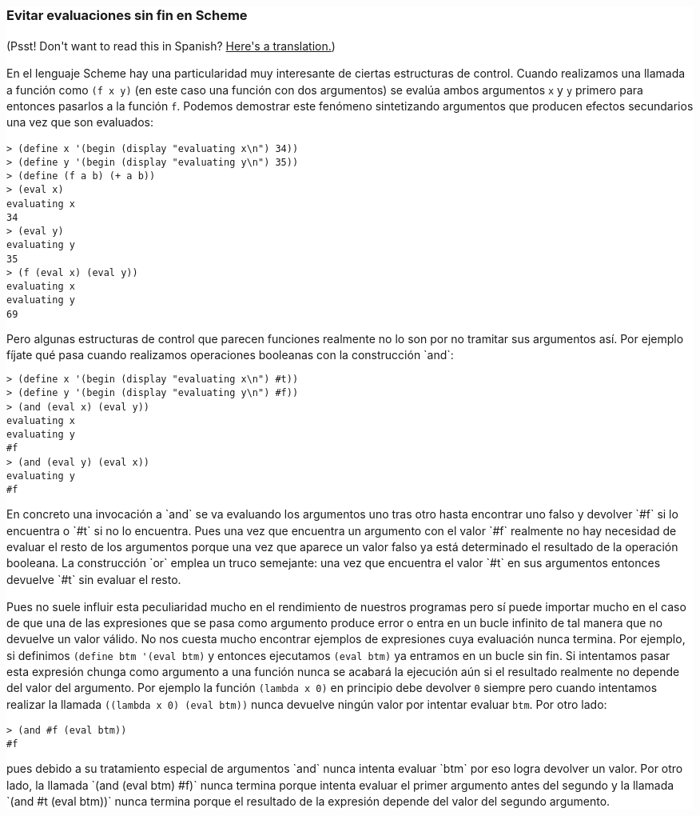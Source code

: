 ### Evitar evaluaciones sin fin en Scheme

(Psst! Don't want to read this in Spanish? [Here's a translation.](https://franklin.dyer.me/post/196))

En el lenguaje Scheme hay una particularidad muy interesante de ciertas estructuras de control. Cuando realizamos una llamada a función como `(f x y)` (en este caso una función con dos argumentos) se evalúa ambos argumentos `x` y `y` primero para entonces pasarlos a la función `f`. Podemos demostrar este fenómeno sintetizando argumentos que producen efectos secundarios una vez que son evaluados:
<div class="code"><code><pre>
> (define x '(begin (display "evaluating x\n") 34))
> (define y '(begin (display "evaluating y\n") 35))
> (define (f a b) (+ a b))
> (eval x)
evaluating x
34
> (eval y)
evaluating y
35
> (f (eval x) (eval y))
evaluating x
evaluating y
69
</pre></code></div>
Pero algunas estructuras de control que parecen funciones realmente no lo son por no tramitar sus argumentos así. Por ejemplo fíjate qué pasa cuando realizamos operaciones booleanas con la construcción `and`:
<div class="code"><code><pre>
> (define x '(begin (display "evaluating x\n") #t))
> (define y '(begin (display "evaluating y\n") #f))
> (and (eval x) (eval y))
evaluating x
evaluating y
#f
> (and (eval y) (eval x))
evaluating y
#f
</pre></code></div>
En concreto una invocación a `and` se va evaluando los argumentos uno tras otro hasta encontrar uno falso y devolver `#f` si lo encuentra o `#t` si no lo encuentra. Pues una vez que   encuentra un argumento con el valor `#f` realmente no hay necesidad de evaluar el resto de los argumentos porque una vez que aparece un valor falso ya está determinado el resultado de la operación booleana. La construcción `or` emplea un truco semejante: una vez que encuentra el valor `#t` en sus argumentos entonces devuelve `#t` sin evaluar el resto.

Pues no suele influir esta peculiaridad mucho en el rendimiento de nuestros programas pero sí puede importar mucho en el caso de que una de las expresiones que se pasa como argumento produce error o entra en un bucle infinito de tal manera que no devuelve un valor válido. No nos cuesta mucho encontrar ejemplos de expresiones cuya evaluación nunca termina. Por ejemplo, si definimos `(define btm '(eval btm)` y entonces ejecutamos `(eval btm)` ya entramos en un bucle sin fin. Si intentamos pasar esta expresión chunga como argumento a una función nunca se acabará la ejecución aún si el resultado realmente no depende del valor del argumento. Por ejemplo la función `(lambda x 0)` en principio debe devolver `0` siempre pero cuando intentamos realizar la llamada `((lambda x 0) (eval btm))` nunca devuelve ningún valor por intentar evaluar `btm`. Por otro lado:
<div class="code"><code><pre>
> (and #f (eval btm))
#f
</pre></code></div>
pues debido a su tratamiento especial de argumentos `and` nunca intenta evaluar `btm` por eso logra devolver un valor. Por otro lado, la llamada `(and (eval btm) #f)` nunca termina porque intenta evaluar el primer argumento antes del segundo y la llamada `(and #t (eval btm))` nunca termina porque el resultado de la expresión depende del valor del segundo argumento.
